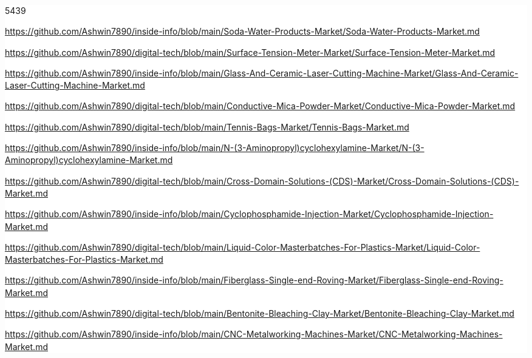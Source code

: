 5439</p><p><a href="https://github.com/Ashwin7890/inside-info/blob/main/Soda-Water-Products-Market/Soda-Water-Products-Market.md">https://github.com/Ashwin7890/inside-info/blob/main/Soda-Water-Products-Market/Soda-Water-Products-Market.md</a></p><p><a href="https://github.com/Ashwin7890/digital-tech/blob/main/Surface-Tension-Meter-Market/Surface-Tension-Meter-Market.md">https://github.com/Ashwin7890/digital-tech/blob/main/Surface-Tension-Meter-Market/Surface-Tension-Meter-Market.md</a></p><p><a href="https://github.com/Ashwin7890/inside-info/blob/main/Glass-And-Ceramic-Laser-Cutting-Machine-Market/Glass-And-Ceramic-Laser-Cutting-Machine-Market.md">https://github.com/Ashwin7890/inside-info/blob/main/Glass-And-Ceramic-Laser-Cutting-Machine-Market/Glass-And-Ceramic-Laser-Cutting-Machine-Market.md</a></p><p><a href="https://github.com/Ashwin7890/digital-tech/blob/main/Conductive-Mica-Powder-Market/Conductive-Mica-Powder-Market.md">https://github.com/Ashwin7890/digital-tech/blob/main/Conductive-Mica-Powder-Market/Conductive-Mica-Powder-Market.md</a></p><p><a href="https://github.com/Ashwin7890/digital-tech/blob/main/Tennis-Bags-Market/Tennis-Bags-Market.md">https://github.com/Ashwin7890/digital-tech/blob/main/Tennis-Bags-Market/Tennis-Bags-Market.md</a></p><p><a href="https://github.com/Ashwin7890/inside-info/blob/main/N-(3-Aminopropyl)cyclohexylamine-Market/N-(3-Aminopropyl)cyclohexylamine-Market.md">https://github.com/Ashwin7890/inside-info/blob/main/N-(3-Aminopropyl)cyclohexylamine-Market/N-(3-Aminopropyl)cyclohexylamine-Market.md</a></p><p><a href="https://github.com/Ashwin7890/digital-tech/blob/main/Cross-Domain-Solutions-(CDS)-Market/Cross-Domain-Solutions-(CDS)-Market.md">https://github.com/Ashwin7890/digital-tech/blob/main/Cross-Domain-Solutions-(CDS)-Market/Cross-Domain-Solutions-(CDS)-Market.md</a></p><p><a href="https://github.com/Ashwin7890/inside-info/blob/main/Cyclophosphamide-Injection-Market/Cyclophosphamide-Injection-Market.md">https://github.com/Ashwin7890/inside-info/blob/main/Cyclophosphamide-Injection-Market/Cyclophosphamide-Injection-Market.md</a></p><p><a href="https://github.com/Ashwin7890/digital-tech/blob/main/Liquid-Color-Masterbatches-For-Plastics-Market/Liquid-Color-Masterbatches-For-Plastics-Market.md">https://github.com/Ashwin7890/digital-tech/blob/main/Liquid-Color-Masterbatches-For-Plastics-Market/Liquid-Color-Masterbatches-For-Plastics-Market.md</a></p><p><a href="https://github.com/Ashwin7890/inside-info/blob/main/Fiberglass-Single-end-Roving-Market/Fiberglass-Single-end-Roving-Market.md">https://github.com/Ashwin7890/inside-info/blob/main/Fiberglass-Single-end-Roving-Market/Fiberglass-Single-end-Roving-Market.md</a></p><p><a href="https://github.com/Ashwin7890/digital-tech/blob/main/Bentonite-Bleaching-Clay-Market/Bentonite-Bleaching-Clay-Market.md">https://github.com/Ashwin7890/digital-tech/blob/main/Bentonite-Bleaching-Clay-Market/Bentonite-Bleaching-Clay-Market.md</a></p><p><a href="https://github.com/Ashwin7890/inside-info/blob/main/CNC-Metalworking-Machines-Market/CNC-Metalworking-Machines-Market.md">https://github.com/Ashwin7890/inside-info/blob/main/CNC-Metalworking-Machines-Market/CNC-Metalworking-Machines-Market.md</a></p>
